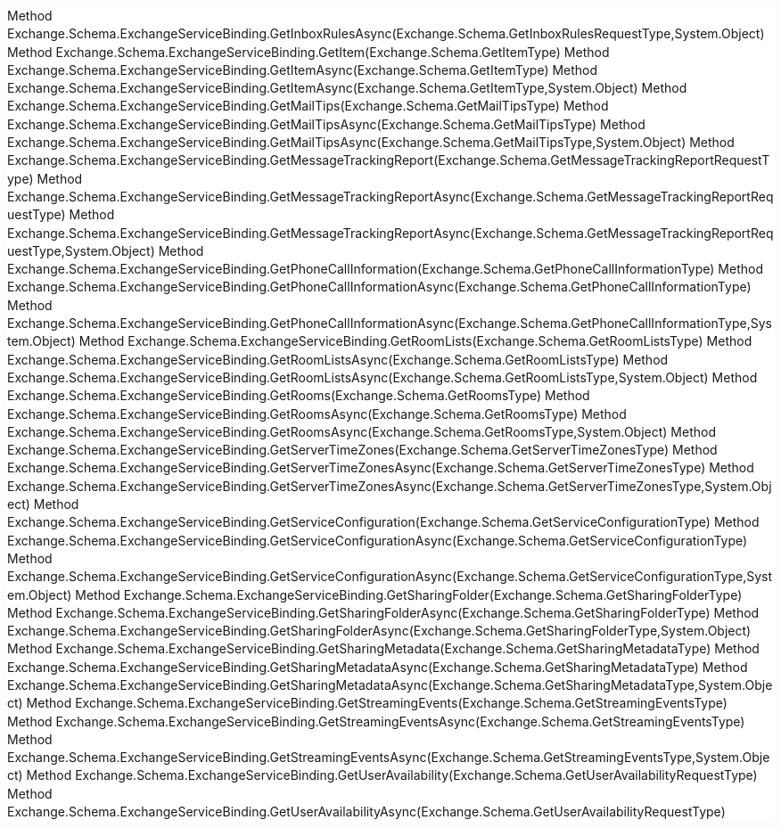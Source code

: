 Method Exchange.Schema.ExchangeServiceBinding.GetInboxRulesAsync(Exchange.Schema.GetInboxRulesRequestType,System.Object)
Method Exchange.Schema.ExchangeServiceBinding.GetItem(Exchange.Schema.GetItemType)
Method Exchange.Schema.ExchangeServiceBinding.GetItemAsync(Exchange.Schema.GetItemType)
Method Exchange.Schema.ExchangeServiceBinding.GetItemAsync(Exchange.Schema.GetItemType,System.Object)
Method Exchange.Schema.ExchangeServiceBinding.GetMailTips(Exchange.Schema.GetMailTipsType)
Method Exchange.Schema.ExchangeServiceBinding.GetMailTipsAsync(Exchange.Schema.GetMailTipsType)
Method Exchange.Schema.ExchangeServiceBinding.GetMailTipsAsync(Exchange.Schema.GetMailTipsType,System.Object)
Method Exchange.Schema.ExchangeServiceBinding.GetMessageTrackingReport(Exchange.Schema.GetMessageTrackingReportRequestType)
Method Exchange.Schema.ExchangeServiceBinding.GetMessageTrackingReportAsync(Exchange.Schema.GetMessageTrackingReportRequestType)
Method Exchange.Schema.ExchangeServiceBinding.GetMessageTrackingReportAsync(Exchange.Schema.GetMessageTrackingReportRequestType,System.Object)
Method Exchange.Schema.ExchangeServiceBinding.GetPhoneCallInformation(Exchange.Schema.GetPhoneCallInformationType)
Method Exchange.Schema.ExchangeServiceBinding.GetPhoneCallInformationAsync(Exchange.Schema.GetPhoneCallInformationType)
Method Exchange.Schema.ExchangeServiceBinding.GetPhoneCallInformationAsync(Exchange.Schema.GetPhoneCallInformationType,System.Object)
Method Exchange.Schema.ExchangeServiceBinding.GetRoomLists(Exchange.Schema.GetRoomListsType)
Method Exchange.Schema.ExchangeServiceBinding.GetRoomListsAsync(Exchange.Schema.GetRoomListsType)
Method Exchange.Schema.ExchangeServiceBinding.GetRoomListsAsync(Exchange.Schema.GetRoomListsType,System.Object)
Method Exchange.Schema.ExchangeServiceBinding.GetRooms(Exchange.Schema.GetRoomsType)
Method Exchange.Schema.ExchangeServiceBinding.GetRoomsAsync(Exchange.Schema.GetRoomsType)
Method Exchange.Schema.ExchangeServiceBinding.GetRoomsAsync(Exchange.Schema.GetRoomsType,System.Object)
Method Exchange.Schema.ExchangeServiceBinding.GetServerTimeZones(Exchange.Schema.GetServerTimeZonesType)
Method Exchange.Schema.ExchangeServiceBinding.GetServerTimeZonesAsync(Exchange.Schema.GetServerTimeZonesType)
Method Exchange.Schema.ExchangeServiceBinding.GetServerTimeZonesAsync(Exchange.Schema.GetServerTimeZonesType,System.Object)
Method Exchange.Schema.ExchangeServiceBinding.GetServiceConfiguration(Exchange.Schema.GetServiceConfigurationType)
Method Exchange.Schema.ExchangeServiceBinding.GetServiceConfigurationAsync(Exchange.Schema.GetServiceConfigurationType)
Method Exchange.Schema.ExchangeServiceBinding.GetServiceConfigurationAsync(Exchange.Schema.GetServiceConfigurationType,System.Object)
Method Exchange.Schema.ExchangeServiceBinding.GetSharingFolder(Exchange.Schema.GetSharingFolderType)
Method Exchange.Schema.ExchangeServiceBinding.GetSharingFolderAsync(Exchange.Schema.GetSharingFolderType)
Method Exchange.Schema.ExchangeServiceBinding.GetSharingFolderAsync(Exchange.Schema.GetSharingFolderType,System.Object)
Method Exchange.Schema.ExchangeServiceBinding.GetSharingMetadata(Exchange.Schema.GetSharingMetadataType)
Method Exchange.Schema.ExchangeServiceBinding.GetSharingMetadataAsync(Exchange.Schema.GetSharingMetadataType)
Method Exchange.Schema.ExchangeServiceBinding.GetSharingMetadataAsync(Exchange.Schema.GetSharingMetadataType,System.Object)
Method Exchange.Schema.ExchangeServiceBinding.GetStreamingEvents(Exchange.Schema.GetStreamingEventsType)
Method Exchange.Schema.ExchangeServiceBinding.GetStreamingEventsAsync(Exchange.Schema.GetStreamingEventsType)
Method Exchange.Schema.ExchangeServiceBinding.GetStreamingEventsAsync(Exchange.Schema.GetStreamingEventsType,System.Object)
Method Exchange.Schema.ExchangeServiceBinding.GetUserAvailability(Exchange.Schema.GetUserAvailabilityRequestType)
Method Exchange.Schema.ExchangeServiceBinding.GetUserAvailabilityAsync(Exchange.Schema.GetUserAvailabilityRequestType)